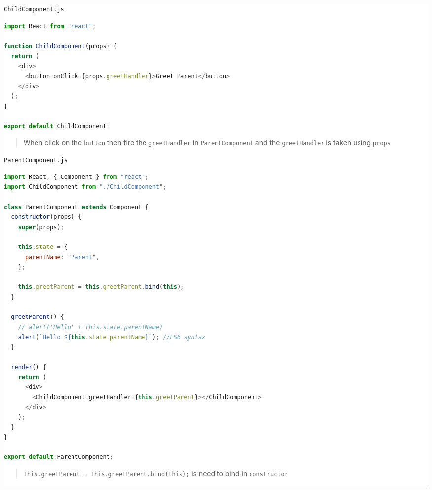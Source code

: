 `ChildComponent.js`

```js
import React from "react";

function ChildComponent(props) {
  return (
    <div>
      <button onClick={props.greetHandler}>Greet Parent</button>
    </div>
  );
}

export default ChildComponent;
```

> When click on the `button` then fire the `greetHandler` in `ParentComponent` and the `greetHandler` is taken using `props`

`ParentComponent.js`

```js
import React, { Component } from "react";
import ChildComponent from "./ChildComponent";

class ParentComponent extends Component {
  constructor(props) {
    super(props);

    this.state = {
      parentName: "Parent",
    };

    this.greetParent = this.greetParent.bind(this);
  }

  greetParent() {
    // alert('Hello' + this.state.parentName)
    alert(`Hello ${this.state.parentName}`); //ES6 syntax
  }

  render() {
    return (
      <div>
        <ChildComponent greetHandler={this.greetParent}></ChildComponent>
      </div>
    );
  }
}

export default ParentComponent;
```

> `this.greetParent = this.greetParent.bind(this);` is need to bind in `constructor`

---